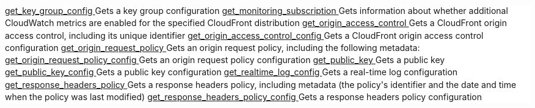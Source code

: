 <td style="text-align: left;"><a href="../cloudfront_get_key_group_config/"> get_key_group_config </a></td>
<td style="text-align: left;">Gets a key group configuration</td>
</tr>
<tr class="odd">
<td style="text-align: left;"><a href="../cloudfront_get_monitoring_subscription/"> get_monitoring_subscription </a></td>
<td style="text-align: left;">Gets information about whether additional
CloudWatch metrics are enabled for the specified CloudFront
distribution</td>
</tr>
<tr class="even">
<td style="text-align: left;"><a href="../cloudfront_get_origin_access_control/"> get_origin_access_control </a></td>
<td style="text-align: left;">Gets a CloudFront origin access control,
including its unique identifier</td>
</tr>
<tr class="odd">
<td style="text-align: left;"><a href="../cloudfront_get_origin_access_control_config/"> get_origin_access_control_config </a></td>
<td style="text-align: left;">Gets a CloudFront origin access control
configuration</td>
</tr>
<tr class="even">
<td style="text-align: left;"><a href="../cloudfront_get_origin_request_policy/"> get_origin_request_policy </a></td>
<td style="text-align: left;">Gets an origin request policy, including
the following metadata:</td>
</tr>
<tr class="odd">
<td style="text-align: left;"><a href="../cloudfront_get_origin_request_policy_config/"> get_origin_request_policy_config </a></td>
<td style="text-align: left;">Gets an origin request policy
configuration</td>
</tr>
<tr class="even">
<td style="text-align: left;"><a href="../cloudfront_get_public_key/"> get_public_key </a></td>
<td style="text-align: left;">Gets a public key</td>
</tr>
<tr class="odd">
<td style="text-align: left;"><a href="../cloudfront_get_public_key_config/"> get_public_key_config </a></td>
<td style="text-align: left;">Gets a public key configuration</td>
</tr>
<tr class="even">
<td style="text-align: left;"><a href="../cloudfront_get_realtime_log_config/"> get_realtime_log_config </a></td>
<td style="text-align: left;">Gets a real-time log configuration</td>
</tr>
<tr class="odd">
<td style="text-align: left;"><a href="../cloudfront_get_response_headers_policy/"> get_response_headers_policy </a></td>
<td style="text-align: left;">Gets a response headers policy, including
metadata (the policy's identifier and the date and time when the policy
was last modified)</td>
</tr>
<tr class="even">
<td style="text-align: left;"><a href="../cloudfront_get_response_headers_policy_config/"> get_response_headers_policy_config </a></td>
<td style="text-align: left;">Gets a response headers policy
configuration</td>
</tr>
<tr class="odd">